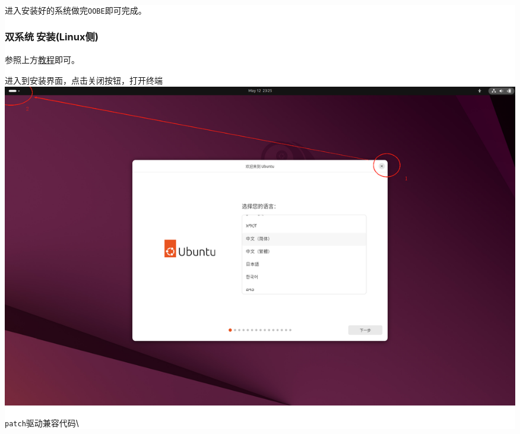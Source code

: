 
进入安装好的系统做完`OOBE`即可完成。


### 双系统 安装(Linux侧)

参照上方[教程](#安装自编译驱动推荐)即可。

进入到安装界面，点击关闭按钮，打开终端\
![ubuntu-install1](pic/ubuntu-install1.png)

`patch`驱动兼容代码\